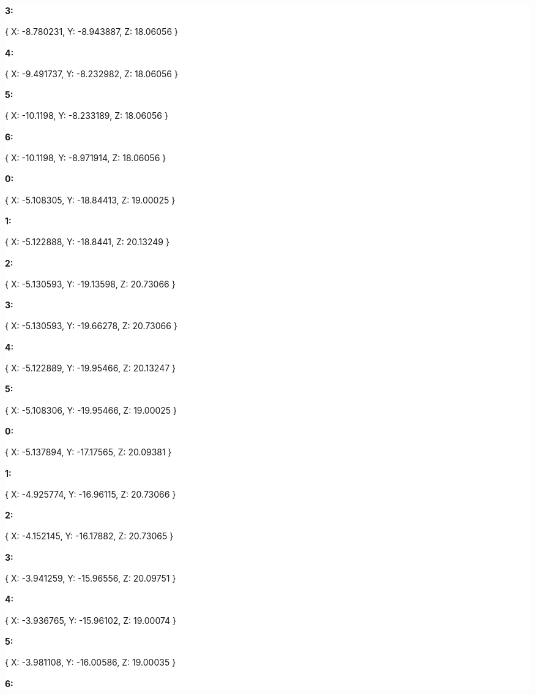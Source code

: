 **3:**

{ X: -8.780231, Y: -8.943887, Z: 18.06056 }

**4:**

{ X: -9.491737, Y: -8.232982, Z: 18.06056 }

**5:**

{ X: -10.1198, Y: -8.233189, Z: 18.06056 }

**6:**

{ X: -10.1198, Y: -8.971914, Z: 18.06056 }

**0:**

{ X: -5.108305, Y: -18.84413, Z: 19.00025 }

**1:**

{ X: -5.122888, Y: -18.8441, Z: 20.13249 }

**2:**

{ X: -5.130593, Y: -19.13598, Z: 20.73066 }

**3:**

{ X: -5.130593, Y: -19.66278, Z: 20.73066 }

**4:**

{ X: -5.122889, Y: -19.95466, Z: 20.13247 }

**5:**

{ X: -5.108306, Y: -19.95466, Z: 19.00025 }

**0:**

{ X: -5.137894, Y: -17.17565, Z: 20.09381 }

**1:**

{ X: -4.925774, Y: -16.96115, Z: 20.73066 }

**2:**

{ X: -4.152145, Y: -16.17882, Z: 20.73065 }

**3:**

{ X: -3.941259, Y: -15.96556, Z: 20.09751 }

**4:**

{ X: -3.936765, Y: -15.96102, Z: 19.00074 }

**5:**

{ X: -3.981108, Y: -16.00586, Z: 19.00035 }

**6:**
